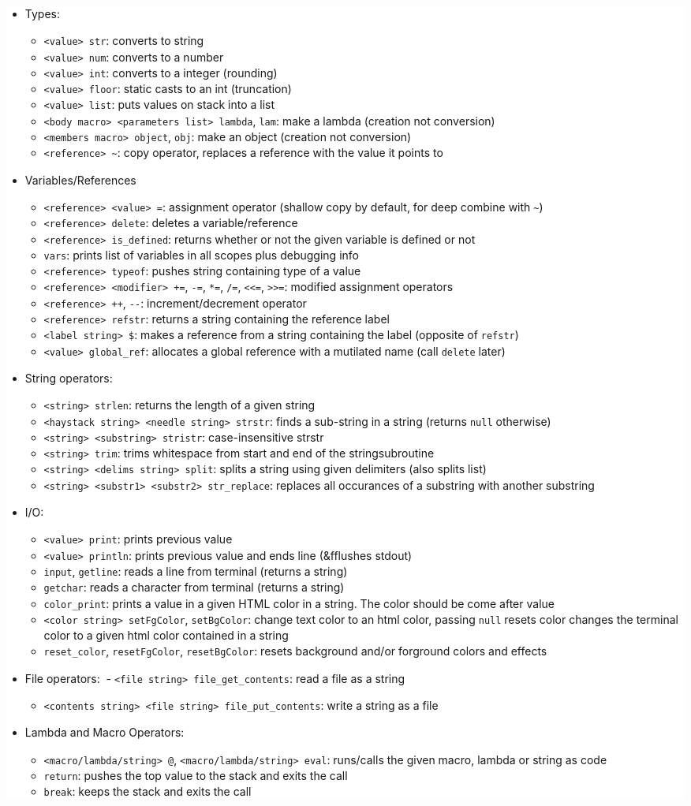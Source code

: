 * Types:
  - `<value> str`: converts to string
  - `<value> num`: converts to a number
  - `<value> int`: converts to a integer (rounding)
  - `<value> floor`: static casts to an int (truncation)
  - `<value> list`: puts values on stack into a list
  - `<body macro> <parameters list> lambda`, `lam`: make a lambda (creation not conversion)
  - `<members macro> object`, `obj`: make an object (creation not conversion)
  - `<reference> ~`: copy operator, replaces a reference with the value it points to

* Variables/References
  - `<reference> <value> =`: assignment operator (shallow copy by default, for deep combine with `~`)
  - `<reference> delete`: deletes a variable/reference
  - `<reference> is_defined`: returns whether or not the given variable is defined or not
  - `vars`: prints list of variables in all scopes plus debugging info
  - `<reference> typeof`: pushes string containing type of a value
  - `<reference> <modifier> +=`, `-=`, `*=`, `/=`, `<<=`, `>>=`: modified assignment operators
  - `<reference> ++`, `--`: increment/decrement operator
  - `<reference> refstr`: returns a string containing the reference label
  - `<label string> $`: makes a reference from a string containing the label (opposite of `refstr`)
  - `<value> global_ref`: allocates a global reference with a mutilated name (call `delete` later)
  
* String operators:
  - `<string> strlen`: returns the length of a given string
  - `<haystack string> <needle string> strstr`: finds a sub-string in a string (returns `null` otherwise)
  - `<string> <substring> stristr`: case-insensitive strstr
  - `<string> trim`: trims whitespace from start and end of the stringsubroutine
  - `<string> <delims string> split`: splits a string using given delimiters (also splits list)
  - `<string> <substr1> <substr2> str_replace`: replaces all occurances of a substring with another substring

* I/O:
  - `<value> print`: prints previous value
  - `<value> println`: prints previous value and ends line (&fflushes stdout)
  - `input`, `getline`: reads a line from terminal (returns a string)
  - `getchar`: reads a character from terminal (returns a string)
  - `color_print`: prints a value in a given HTML color in a string. The color should be come after value
  - `<color string> setFgColor`, `setBgColor`: change text color to an html color, passing `null` resets color
      changes the terminal color to a given html color contained in a string
  - `reset_color`, `resetFgColor`, `resetBgColor`: resets background and/or forground colors and effects

* File operators:
  - `<file string> file_get_contents`: read a file as a string
  - `<contents string> <file string> file_put_contents`: write a string as a file

* Lambda and Macro Operators:
  - `<macro/lambda/string> @`, `<macro/lambda/string> eval`: runs/calls the given macro, lambda or string as code
  - `return`: pushes the top value to the stack and exits the call
  - `break`: keeps the stack and exits the call
  